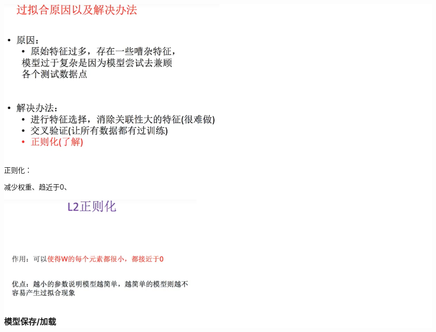 <img src="机器学习.assets/image-20221129203659536.png" alt="image-20221129203659536" style="zoom:67%;" />

正则化：

减少权重、趋近于0、

<img src="机器学习.assets/image-20221129204007272.png" alt="image-20221129204007272" style="zoom:67%;" />





### 模型保存/加载



